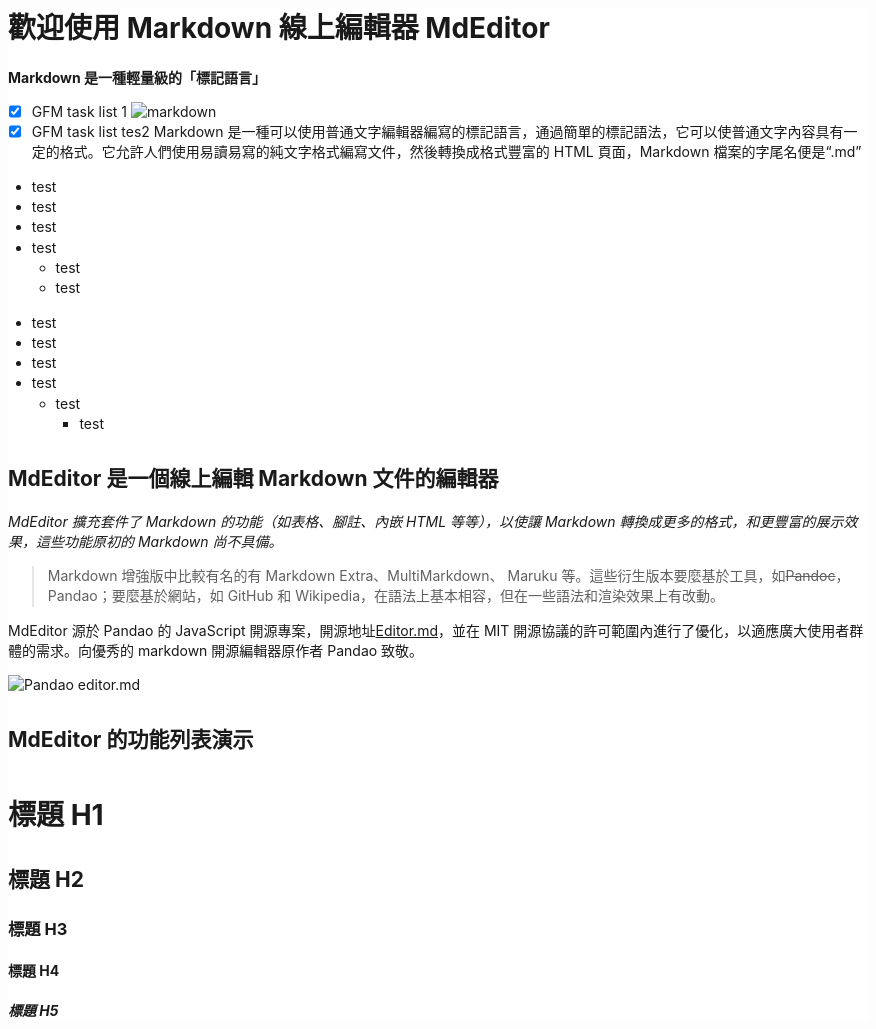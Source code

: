 # 歡迎使用 Markdown 線上編輯器 MdEditor

**Markdown 是一種輕量級的「標記語言」**

- [x] GFM task list 1
      ![markdown](https://www.mdeditor.tw/images/logos/markdown.png 'markdown')
- [x] GFM task list tes2
      Markdown 是一種可以使用普通文字編輯器編寫的標記語言，通過簡單的標記語法，它可以使普通文字內容具有一定的格式。它允許人們使用易讀易寫的純文字格式編寫文件，然後轉換成格式豐富的 HTML 頁面，Markdown 檔案的字尾名便是“.md”

* test
* test
* test
* test
  - test
  - test

- test
- test
- test
- test
  - test
    - test

## MdEditor 是一個線上編輯 Markdown 文件的編輯器

_MdEditor 擴充套件了 Markdown 的功能（如表格、腳註、內嵌 HTML 等等），以使讓 Markdown 轉換成更多的格式，和更豐富的展示效果，這些功能原初的 Markdown 尚不具備。_

> Markdown 增強版中比較有名的有 Markdown Extra、MultiMarkdown、 Maruku 等。這些衍生版本要麼基於工具，如~~Pandoc~~，Pandao；要麼基於網站，如 GitHub 和 Wikipedia，在語法上基本相容，但在一些語法和渲染效果上有改動。

MdEditor 源於 Pandao 的 JavaScript 開源專案，開源地址[Editor.md](https://github.com/pandao/editor.md 'Editor.md')，並在 MIT 開源協議的許可範圍內進行了優化，以適應廣大使用者群體的需求。向優秀的 markdown 開源編輯器原作者 Pandao 致敬。

![Pandao editor.md](https://www.mdeditor.tw/images/editormd-logo-180x180.png 'Pandao editor.md')

## MdEditor 的功能列表演示

# 標題 H1

## 標題 H2

### 標題 H3

#### 標題 H4

##### 標題 H5


[anchor-id]: https://www.mdeditor.tw/